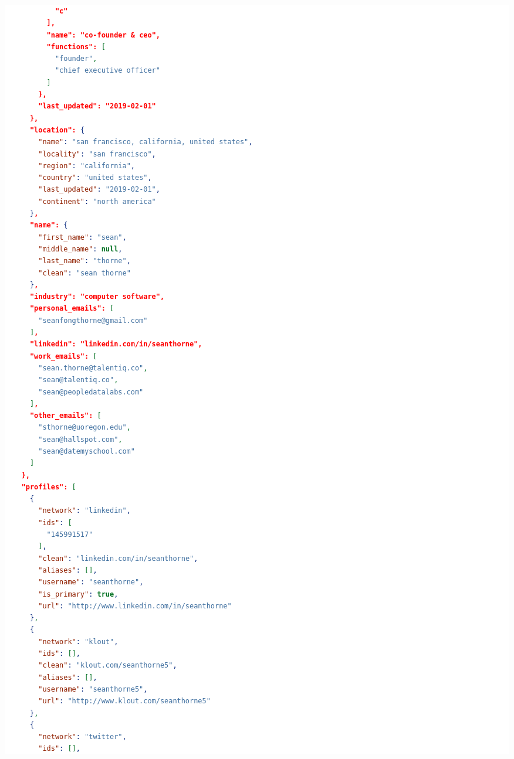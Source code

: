 ```json 
            "c"
          ],
          "name": "co-founder & ceo",
          "functions": [
            "founder",
            "chief executive officer"
          ]
        },
        "last_updated": "2019-02-01"
      },
      "location": {
        "name": "san francisco, california, united states",
        "locality": "san francisco",
        "region": "california",
        "country": "united states",
        "last_updated": "2019-02-01",
        "continent": "north america"
      },
      "name": {
        "first_name": "sean",
        "middle_name": null,
        "last_name": "thorne",
        "clean": "sean thorne"
      },
      "industry": "computer software",
      "personal_emails": [
        "seanfongthorne@gmail.com"
      ],
      "linkedin": "linkedin.com/in/seanthorne",
      "work_emails": [
        "sean.thorne@talentiq.co",
        "sean@talentiq.co",
        "sean@peopledatalabs.com"
      ],
      "other_emails": [
        "sthorne@uoregon.edu",
        "sean@hallspot.com",
        "sean@datemyschool.com"
      ]
    },
    "profiles": [
      {
        "network": "linkedin",
        "ids": [
          "145991517"
        ],
        "clean": "linkedin.com/in/seanthorne",
        "aliases": [],
        "username": "seanthorne",
        "is_primary": true,
        "url": "http://www.linkedin.com/in/seanthorne"
      },
      {
        "network": "klout",
        "ids": [],
        "clean": "klout.com/seanthorne5",
        "aliases": [],
        "username": "seanthorne5",
        "url": "http://www.klout.com/seanthorne5"
      },
      {
        "network": "twitter",
        "ids": [],
```